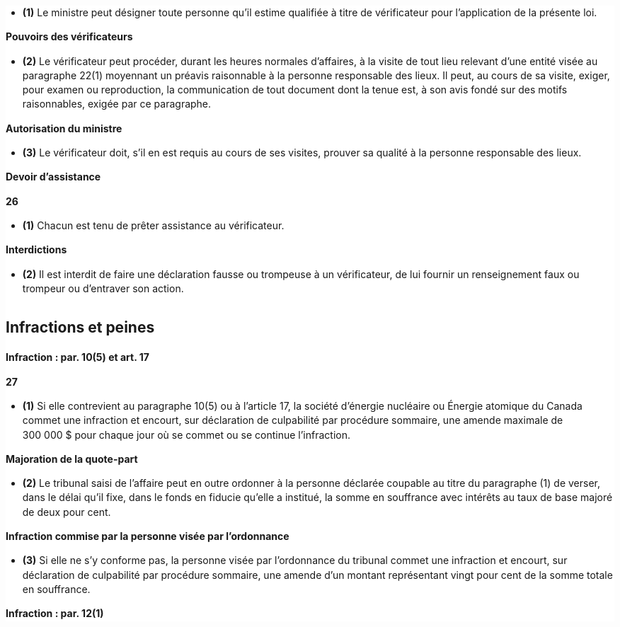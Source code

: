 - **(1)** Le ministre peut désigner toute personne qu’il estime qualifiée à titre de vérificateur pour l’application de la présente loi.

**Pouvoirs des vérificateurs**

- **(2)** Le vérificateur peut procéder, durant les heures normales d’affaires, à la visite de tout lieu relevant d’une entité visée au paragraphe 22(1) moyennant un préavis raisonnable à la personne responsable des lieux. Il peut, au cours de sa visite, exiger, pour examen ou reproduction, la communication de tout document dont la tenue est, à son avis fondé sur des motifs raisonnables, exigée par ce paragraphe.

**Autorisation du ministre**

- **(3)** Le vérificateur doit, s’il en est requis au cours de ses visites, prouver sa qualité à la personne responsable des lieux.




**Devoir d’assistance**

**26** 

- **(1)** Chacun est tenu de prêter assistance au vérificateur.

**Interdictions**

- **(2)** Il est interdit de faire une déclaration fausse ou trompeuse à un vérificateur, de lui fournir un renseignement faux ou trompeur ou d’entraver son action.




## Infractions et peines



**Infraction : par. 10(5) et art. 17**

**27** 

- **(1)** Si elle contrevient au paragraphe 10(5) ou à l’article 17, la société d’énergie nucléaire ou Énergie atomique du Canada commet une infraction et encourt, sur déclaration de culpabilité par procédure sommaire, une amende maximale de 300 000 $ pour chaque jour où se commet ou se continue l’infraction.

**Majoration de la quote-part**

- **(2)** Le tribunal saisi de l’affaire peut en outre ordonner à la personne déclarée coupable au titre du paragraphe (1) de verser, dans le délai qu’il fixe, dans le fonds en fiducie qu’elle a institué, la somme en souffrance avec intérêts au taux de base majoré de deux pour cent.

**Infraction commise par la personne visée par l’ordonnance**

- **(3)** Si elle ne s’y conforme pas, la personne visée par l’ordonnance du tribunal commet une infraction et encourt, sur déclaration de culpabilité par procédure sommaire, une amende d’un montant représentant vingt pour cent de la somme totale en souffrance.




**Infraction : par. 12(1)**
